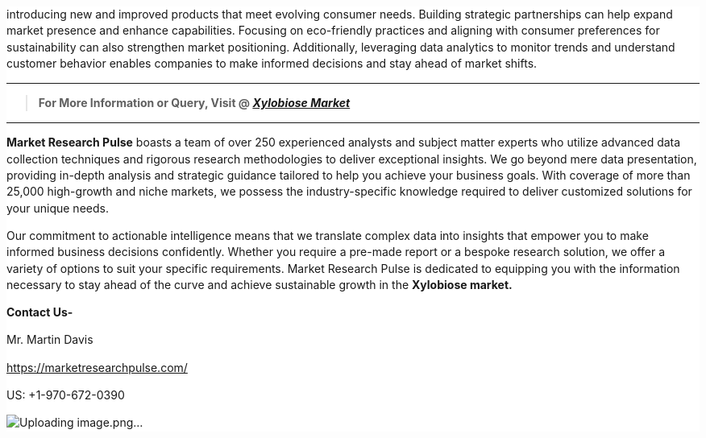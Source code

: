 introducing new and improved products that meet evolving consumer needs. Building strategic partnerships can help expand market presence and enhance capabilities. Focusing on eco-friendly practices and aligning with consumer preferences for sustainability can also strengthen market positioning. Additionally, leveraging data analytics to monitor trends and understand customer behavior enables companies to make informed decisions and stay ahead of market shifts.</p><hr /><blockquote><p><strong>For More Information or Query, Visit @&nbsp;<em><a href="https://marketresearchpulse.com/report/51419/xylobiose-market?utm_source=Linkedin&utm_medium=0116">Xylobiose Market</a></em></strong></p></blockquote><hr /><p><strong>Market Research Pulse</strong> boasts a team of over 250 experienced analysts and subject matter experts who utilize advanced data collection techniques and rigorous research methodologies to deliver exceptional insights. We go beyond mere data presentation, providing in-depth analysis and strategic guidance tailored to help you achieve your business goals. With coverage of more than 25,000 high-growth and niche markets, we possess the industry-specific knowledge required to deliver customized solutions for your unique needs.</p><p>Our commitment to actionable intelligence means that we translate complex data into insights that empower you to make informed business decisions confidently. Whether you require a pre-made report or a bespoke research solution, we offer a variety of options to suit your specific requirements. Market Research Pulse is dedicated to equipping you with the information necessary to stay ahead of the curve and achieve sustainable growth in the <strong>Xylobiose market.</strong></p><p><strong>Contact Us-</strong></p><p>Mr. Martin Davis</p><p>https://marketresearchpulse.com/</p><p>US: +1-970-672-0390</p>
![Uploading image.png…]()
